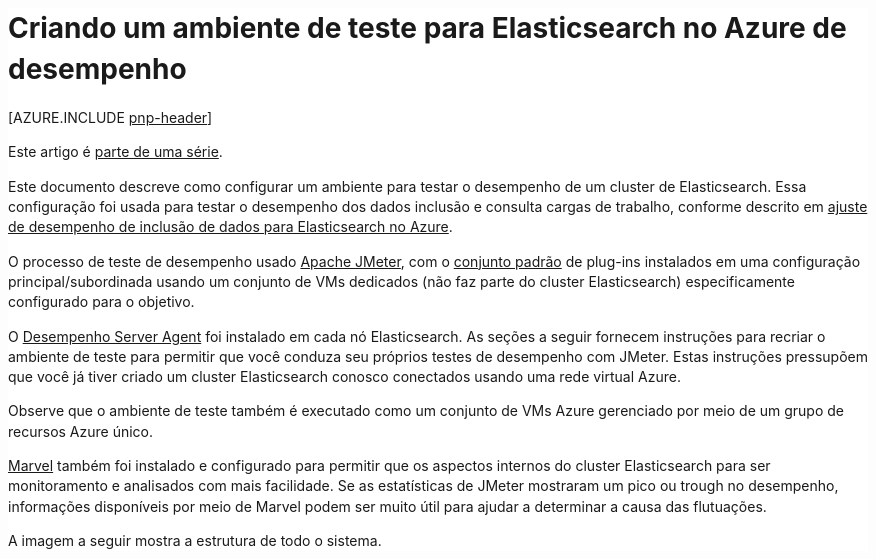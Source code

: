 <properties
   pageTitle="Criando um ambiente de teste para Elasticsearch de desempenho | Microsoft Azure"
   description="Como configurar um ambiente para testar o desempenho de um cluster de Elasticsearch."
   services=""
   documentationCenter="na"
   authors="dragon119"
   manager="bennage"
   editor=""
   tags=""/>

<tags
   ms.service="guidance"
   ms.devlang="na"
   ms.topic="article"
   ms.tgt_pltfrm="na"
   ms.workload="na"
   ms.date="09/22/2016"
   ms.author="masashin"/>
   
# <a name="creating-a-performance-testing-environment-for-elasticsearch-on-azure"></a>Criando um ambiente de teste para Elasticsearch no Azure de desempenho

[AZURE.INCLUDE [pnp-header](../../includes/guidance-pnp-header-include.md)]

Este artigo é [parte de uma série](guidance-elasticsearch.md). 

Este documento descreve como configurar um ambiente para testar o desempenho de um cluster de Elasticsearch. Essa configuração foi usada para testar o desempenho dos dados inclusão e consulta cargas de trabalho, conforme descrito em [ajuste de desempenho de inclusão de dados para Elasticsearch no Azure][].

O processo de teste de desempenho usado [Apache JMeter](http://jmeter.apache.org/), com o [conjunto padrão](http://jmeter-plugins.org/wiki/StandardSet/) de plug-ins instalados em uma configuração principal/subordinada usando um conjunto de VMs dedicados (não faz parte do cluster Elasticsearch) especificamente configurado para o objetivo. 

O [Desempenho Server Agent](http://jmeter-plugins.org/wiki/PerfMonAgent/) foi instalado em cada nó Elasticsearch. As seções a seguir fornecem instruções para recriar o ambiente de teste para permitir que você conduza seu próprios testes de desempenho com JMeter. Estas instruções pressupõem que você já tiver criado um cluster Elasticsearch conosco conectados usando uma rede virtual Azure. 

Observe que o ambiente de teste também é executado como um conjunto de VMs Azure gerenciado por meio de um grupo de recursos Azure único.

[Marvel](https://www.elastic.co/products/marvel) também foi instalado e configurado para permitir que os aspectos internos do cluster Elasticsearch para ser monitoramento e analisados com mais facilidade. Se as estatísticas de JMeter mostraram um pico ou trough no desempenho, informações disponíveis por meio de Marvel podem ser muito útil para ajudar a determinar a causa das flutuações.

A imagem a seguir mostra a estrutura de todo o sistema. 


[Ajuste de desempenho de inclusão de dados para Elasticsearch no Azure]: guidance-elasticsearch-tuning-data-ingestion-performance.md  